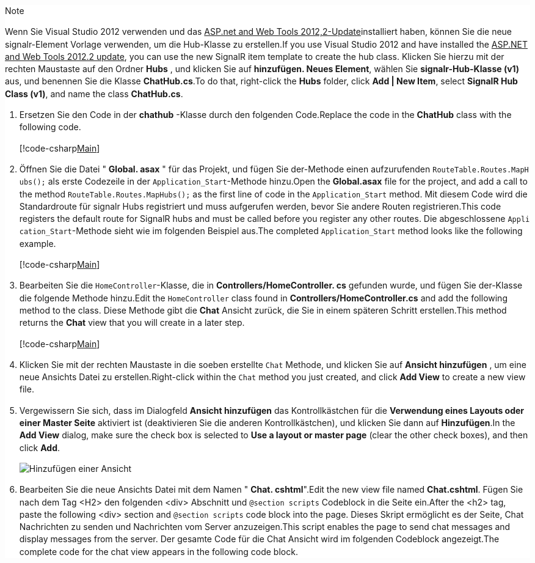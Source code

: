 > [!NOTE]
> <span data-ttu-id="a3398-141">Wenn Sie Visual Studio 2012 verwenden und das [ASP.net and Web Tools 2012,2-Update](../../../visual-studio/overview/2012/aspnet-and-web-tools-20122-release-notes-rtw.md#_Installation)installiert haben, können Sie die neue signalr-Element Vorlage verwenden, um die Hub-Klasse zu erstellen.</span><span class="sxs-lookup"><span data-stu-id="a3398-141">If you use Visual Studio 2012 and have installed the [ASP.NET and Web Tools 2012.2 update](../../../visual-studio/overview/2012/aspnet-and-web-tools-20122-release-notes-rtw.md#_Installation), you can use the new SignalR item template to create the hub class.</span></span> <span data-ttu-id="a3398-142">Klicken Sie hierzu mit der rechten Maustaste auf den Ordner **Hubs** , und klicken Sie auf **hinzufügen. Neues Element**, wählen Sie **signalr-Hub-Klasse (v1)** aus, und benennen Sie die Klasse **ChatHub.cs**.</span><span class="sxs-lookup"><span data-stu-id="a3398-142">To do that, right-click the **Hubs** folder, click **Add | New Item**, select **SignalR Hub Class (v1)**, and name the class **ChatHub.cs**.</span></span>

1. <span data-ttu-id="a3398-143">Ersetzen Sie den Code in der **chathub** -Klasse durch den folgenden Code.</span><span class="sxs-lookup"><span data-stu-id="a3398-143">Replace the code in the **ChatHub** class with the following code.</span></span>

    [!code-csharp[Main](tutorial-getting-started-with-signalr-and-mvc-4/samples/sample1.cs)]
2. <span data-ttu-id="a3398-144">Öffnen Sie die Datei " **Global. asax** " für das Projekt, und fügen Sie der-Methode einen aufzurufenden `RouteTable.Routes.MapHubs();` als erste Codezeile in der `Application_Start`-Methode hinzu.</span><span class="sxs-lookup"><span data-stu-id="a3398-144">Open the **Global.asax** file for the project, and add a call to the method `RouteTable.Routes.MapHubs();` as the first line of code in the `Application_Start` method.</span></span> <span data-ttu-id="a3398-145">Mit diesem Code wird die Standardroute für signalr Hubs registriert und muss aufgerufen werden, bevor Sie andere Routen registrieren.</span><span class="sxs-lookup"><span data-stu-id="a3398-145">This code registers the default route for SignalR hubs and must be called before you register any other routes.</span></span> <span data-ttu-id="a3398-146">Die abgeschlossene `Application_Start`-Methode sieht wie im folgenden Beispiel aus.</span><span class="sxs-lookup"><span data-stu-id="a3398-146">The completed `Application_Start` method looks like the following example.</span></span>

    [!code-csharp[Main](tutorial-getting-started-with-signalr-and-mvc-4/samples/sample2.cs)]
3. <span data-ttu-id="a3398-147">Bearbeiten Sie die `HomeController`-Klasse, die in **Controllers/HomeController. cs** gefunden wurde, und fügen Sie der-Klasse die folgende Methode hinzu.</span><span class="sxs-lookup"><span data-stu-id="a3398-147">Edit the `HomeController` class found in **Controllers/HomeController.cs** and add the following method to the class.</span></span> <span data-ttu-id="a3398-148">Diese Methode gibt die **Chat** Ansicht zurück, die Sie in einem späteren Schritt erstellen.</span><span class="sxs-lookup"><span data-stu-id="a3398-148">This method returns the **Chat** view that you will create in a later step.</span></span>

    [!code-csharp[Main](tutorial-getting-started-with-signalr-and-mvc-4/samples/sample3.cs)]
4. <span data-ttu-id="a3398-149">Klicken Sie mit der rechten Maustaste in die soeben erstellte `Chat` Methode, und klicken Sie auf **Ansicht hinzufügen** , um eine neue Ansichts Datei zu erstellen.</span><span class="sxs-lookup"><span data-stu-id="a3398-149">Right-click within the `Chat` method you just created, and click **Add View** to create a new view file.</span></span>
5. <span data-ttu-id="a3398-150">Vergewissern Sie sich, dass im Dialogfeld **Ansicht hinzufügen** das Kontrollkästchen für die **Verwendung eines Layouts oder einer Master Seite** aktiviert ist (deaktivieren Sie die anderen Kontrollkästchen), und klicken Sie dann auf **Hinzufügen**.</span><span class="sxs-lookup"><span data-stu-id="a3398-150">In the **Add View** dialog, make sure the check box is selected to **Use a layout or master page** (clear the other check boxes), and then click **Add**.</span></span>

    ![Hinzufügen einer Ansicht](tutorial-getting-started-with-signalr-and-mvc-4/_static/image8.png)
6. <span data-ttu-id="a3398-152">Bearbeiten Sie die neue Ansichts Datei mit dem Namen " **Chat. cshtml**".</span><span class="sxs-lookup"><span data-stu-id="a3398-152">Edit the new view file named **Chat.cshtml**.</span></span> <span data-ttu-id="a3398-153">Fügen Sie nach dem Tag &lt;H2&gt; den folgenden &lt;div&gt; Abschnitt und `@section scripts` Codeblock in die Seite ein.</span><span class="sxs-lookup"><span data-stu-id="a3398-153">After the &lt;h2&gt; tag, paste the following &lt;div&gt; section and `@section scripts` code block into the page.</span></span> <span data-ttu-id="a3398-154">Dieses Skript ermöglicht es der Seite, Chat Nachrichten zu senden und Nachrichten vom Server anzuzeigen.</span><span class="sxs-lookup"><span data-stu-id="a3398-154">This script enables the page to send chat messages and display messages from the server.</span></span> <span data-ttu-id="a3398-155">Der gesamte Code für die Chat Ansicht wird im folgenden Codeblock angezeigt.</span><span class="sxs-lookup"><span data-stu-id="a3398-155">The complete code for the chat view appears in the following code block.</span></span>
